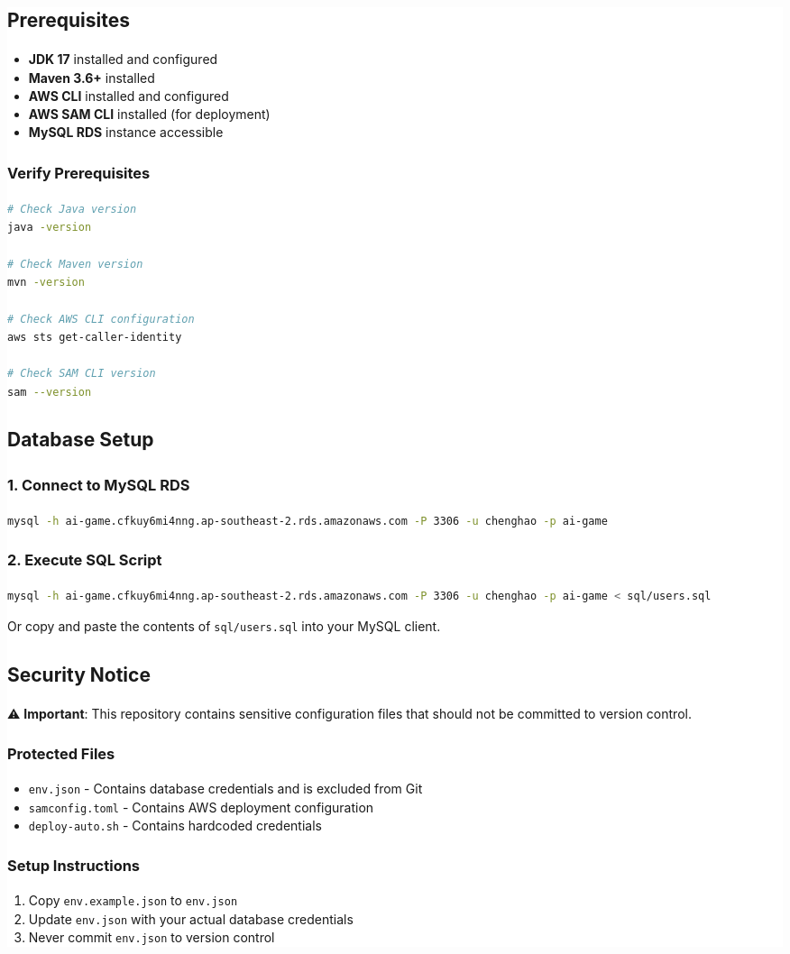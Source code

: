 ## Prerequisites

- **JDK 17** installed and configured
- **Maven 3.6+** installed
- **AWS CLI** installed and configured
- **AWS SAM CLI** installed (for deployment)
- **MySQL RDS** instance accessible

### Verify Prerequisites

```bash
# Check Java version
java -version

# Check Maven version
mvn -version

# Check AWS CLI configuration
aws sts get-caller-identity

# Check SAM CLI version
sam --version
```

## Database Setup

### 1. Connect to MySQL RDS

```bash
mysql -h ai-game.cfkuy6mi4nng.ap-southeast-2.rds.amazonaws.com -P 3306 -u chenghao -p ai-game
```

### 2. Execute SQL Script

```bash
mysql -h ai-game.cfkuy6mi4nng.ap-southeast-2.rds.amazonaws.com -P 3306 -u chenghao -p ai-game < sql/users.sql
```

Or copy and paste the contents of `sql/users.sql` into your MySQL client.

## Security Notice

⚠️ **Important**: This repository contains sensitive configuration files that should not be committed to version control.

### Protected Files
- `env.json` - Contains database credentials and is excluded from Git
- `samconfig.toml` - Contains AWS deployment configuration
- `deploy-auto.sh` - Contains hardcoded credentials

### Setup Instructions
1. Copy `env.example.json` to `env.json`
2. Update `env.json` with your actual database credentials
3. Never commit `env.json` to version control
